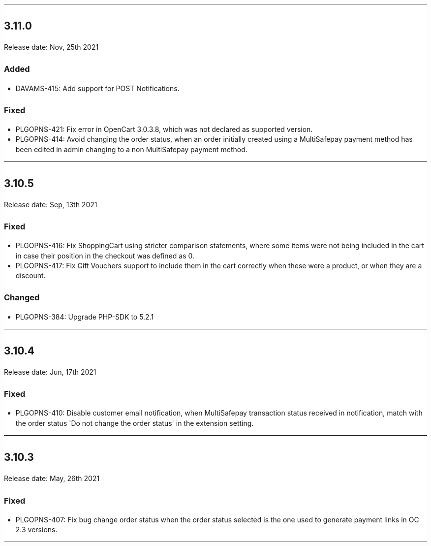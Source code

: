 ***

## 3.11.0
Release date: Nov, 25th 2021

### Added
+ DAVAMS-415: Add support for POST Notifications.

### Fixed
+ PLGOPNS-421: Fix error in OpenCart 3.0.3.8, which was not declared as supported version.
+ PLGOPNS-414: Avoid changing the order status, when an order initially created using a MultiSafepay payment method has been edited in admin changing to a non MultiSafepay payment method.

***

## 3.10.5
Release date: Sep, 13th 2021

### Fixed
+ PLGOPNS-416: Fix ShoppingCart using stricter comparison statements, where some items were not being included in the cart in case their position in the checkout was defined as 0.
+ PLGOPNS-417: Fix Gift Vouchers support to include them in the cart correctly when these were a product, or when they are a discount.

### Changed
+ PLGOPNS-384: Upgrade PHP-SDK to 5.2.1

***

## 3.10.4
Release date: Jun, 17th 2021

### Fixed
+ PLGOPNS-410: Disable customer email notification, when MultiSafepay transaction status received in notification, match with the order status 'Do not change the order status' in the extension setting.

***

## 3.10.3
Release date: May, 26th 2021

### Fixed
+ PLGOPNS-407: Fix bug change order status  when the order status selected is the one used to generate payment links in OC 2.3 versions.

***
